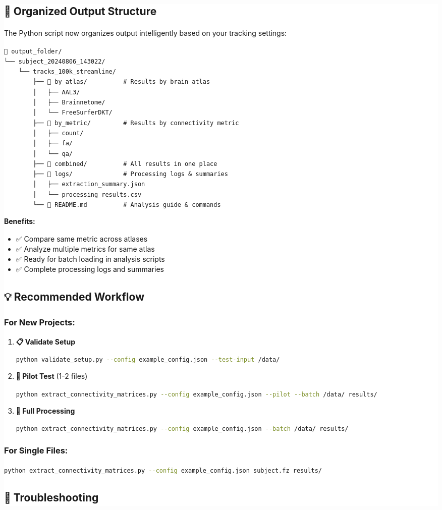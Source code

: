 ## 📂 Organized Output Structure

The Python script now organizes output intelligently based on your tracking settings:

```
📂 output_folder/
└── subject_20240806_143022/
    └── tracks_100k_streamline/
        ├── 📁 by_atlas/          # Results by brain atlas
        │   ├── AAL3/
        │   ├── Brainnetome/
        │   └── FreeSurferDKT/
        ├── 📁 by_metric/         # Results by connectivity metric
        │   ├── count/
        │   ├── fa/
        │   └── qa/
        ├── 📁 combined/          # All results in one place
        ├── 📁 logs/              # Processing logs & summaries
        │   ├── extraction_summary.json
        │   └── processing_results.csv
        └── 📄 README.md          # Analysis guide & commands
```

**Benefits:**
- ✅ Compare same metric across atlases
- ✅ Analyze multiple metrics for same atlas  
- ✅ Ready for batch loading in analysis scripts
- ✅ Complete processing logs and summaries

## 💡 Recommended Workflow

### **For New Projects:**
1. **📋 Validate Setup**
   ```bash
   python validate_setup.py --config example_config.json --test-input /data/
   ```

2. **🧪 Pilot Test** (1-2 files)
   ```bash
   python extract_connectivity_matrices.py --config example_config.json --pilot --batch /data/ results/
   ```

3. **🚀 Full Processing**
   ```bash
   python extract_connectivity_matrices.py --config example_config.json --batch /data/ results/
   ```

### **For Single Files:**
```bash
python extract_connectivity_matrices.py --config example_config.json subject.fz results/
```

## 🔧 Troubleshooting
